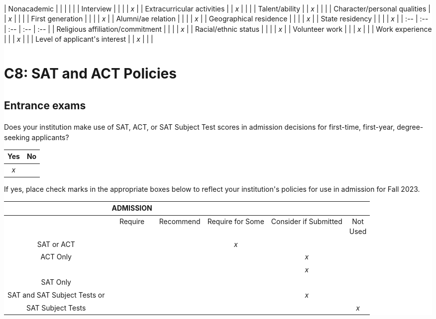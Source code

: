 | Nonacademic |  |  |  |  |
| Interview |  |  |  | $x$ |
| Extracurricular activities |  | $x$ |  |  |
| Talent/ability |  | $x$ |  |  |
| Character/personal qualities |  | $x$ |  |  |
| First generation |  |  |  | $x$ |
| Alumni/ae relation |  |  |  | $x$ |
| Geographical residence |  |  |  | $x$ |
| State residency |  |  |  | $x$ |
| :-- | :-- | :-- | :-- | :-- |
| Religious affiliation/commitment |  |  |  | $x$ |
| Racial/ethnic status |  |  |  | $x$ |
| Volunteer work |  |  | $x$ |  |
| Work experience |  |  | $x$ |  |
| Level of applicant's interest |  | $x$ |  |  |

# C8: SAT and ACT Policies 

## Entrance exams

Does your institution make use of SAT, ACT, or SAT Subject Test scores in admission decisions for first-time, first-year, degree-seeking applicants?

| Yes | No |
| :--: | :--: |
| $x$ |  |

If yes, place check marks in the appropriate boxes below to reflect your institution's policies for use in admission for Fall 2023.

|  | ADMISSION |  |  |  |  |
| :--: | :--: | :--: | :--: | :--: | :--: |
|  | Require | Recommend | Require for Some | Consider if Submitted | Not <br> Used |
| SAT or ACT |  |  | $x$ |  |  |
| ACT Only |  |  |  | $x$ |  |
|  |  |  |  | $x$ |  |
| SAT Only |  |  |  |  |  |
| SAT and SAT Subject Tests or |  |  |  | $x$ |  |
| SAT Subject Tests |  |  |  |  | $x$ |
